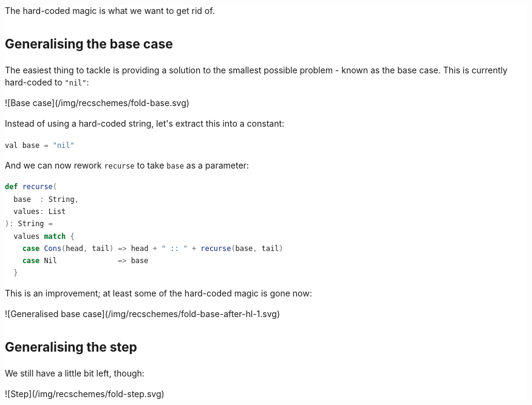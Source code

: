 The hard-coded magic is what we want to get rid of.


## Generalising the base case

The easiest thing to tackle is providing a solution to the smallest possible problem - known as the base case. This is currently hard-coded to `"nil"`:

<span class="figure">
![Base case](/img/recschemes/fold-base.svg)
</span>

Instead of using a hard-coded string, let's extract this into a constant:

```scala
​val base = "nil"
```

And we can now rework `recurse` to take `base` as a parameter:

```scala
def recurse(
  base  : String,
  values: List
): String =
  values match {
    case Cons(head, tail) => head + " :: " + recurse(base, tail)
    case Nil              => base
  }
```

This is an improvement; at least some of the hard-coded magic is gone now:

<span class="figure">
![Generalised base case](/img/recschemes/fold-base-after-hl-1.svg)
</span>

## Generalising the step

We still have a little bit left, though:

<span class="figure">
![Step](/img/recschemes/fold-step.svg)
</span>
